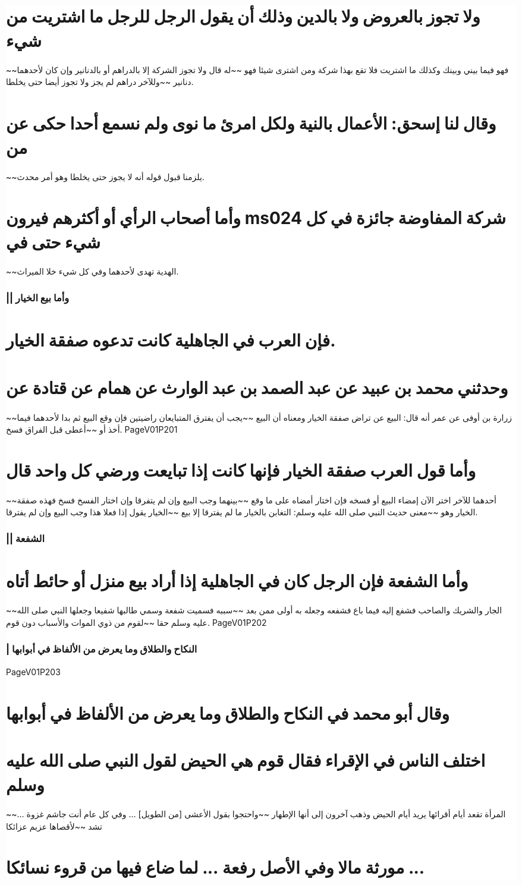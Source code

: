 # ولا تجوز بالعروض ولا بالدين وذلك أن يقول الرجل للرجل ما اشتريت من شيء
~~فهو فيما بيني وبينك وكذلك ما اشتريت فلا تقع بهذا شركة ومن اشترى شيئا فهو
~~له قال ولا تجوز الشركة إلا بالدراهم أو بالدنانير وإن كان لأحدهما دنانير
~~وللآخر دراهم لم يجز ولا تجوز أيضا حتى يخلطا.
# وقال لنا إسحق: الأعمال بالنية ولكل امرئ ما نوى ولم نسمع أحدا حكى عن من
~~يلزمنا قبول قوله أنه لا يجوز حتى يخلطا وهو أمر محدث.
# وأما أصحاب الرأي أو أكثرهم فيرون ms024 شركة المفاوضة جائزة في كل شيء حتى في
~~الهدية تهدى لأحدهما وفي كل شيء خلا الميراث.
### || وأما بيع الخيار
# فإن العرب في الجاهلية كانت تدعوه صفقة الخيار.
# وحدثني محمد بن عبيد عن عبد الصمد بن عبد الوارث عن همام عن قتادة عن
~~زرارة بن أوفى عن عمر أنه قال: البيع عن تراض صفقة الخيار ومعناه أن البيع
~~يجب أن يفترق المتبايعان راضيتين فإن وقع البيع ثم بدا لأحدهما فيما أخذ أو
~~أعطى قبل الفراق فسخ.
PageV01P201
# وأما قول العرب صفقة الخيار فإنها كانت إذا تبايعت ورضي كل واحد قال
~~أحدهما للآخر اختر الآن إمضاء البيع أو فسخه فإن اختار أمضاه على ما وقع
~~بينهما وجب البيع وإن لم يتفرقا وإن اختار الفسخ فسخ فهذه صفقة الخيار وهو
~~معنى حديث النبي صلى الله عليه وسلم: التغابن بالخيار ما لم يفترقا إلا بيع
~~الخيار يقول إذا فعلا هذا وجب البيع وإن لم يفترقا.
### || الشفعة
# وأما الشفعة فإن الرجل كان في الجاهلية إذا أراد بيع منزل أو حائط أتاه
~~الجار والشريك والصاحب فشفع إليه فيما باع فشفعه وجعله به أولى ممن بعد
~~سببه فسميت شفعة وسمي طالبها شفيعا وجعلها النبي صلى الله عليه وسلم حقا
~~لقوم من ذوي الموات والأسباب دون قوم.
PageV01P202
### | النكاح والطلاق وما يعرض من الألفاظ في أبوابها
PageV01P203
# وقال أبو محمد في النكاح والطلاق وما يعرض من الألفاظ في أبوابها
# اختلف الناس في الإقراء فقال قوم هي الحيض لقول النبي صلى الله عليه وسلم
~~المرأة تقعد أيام أقرائها يريد أيام الحيض وذهب آخرون إلى أنها الإطهار
~~واحتجوا بقول الأعشى [من الطويل] ... وفي كل عام أنت جاشم غزوة ... تشد
~~لأقصاها عزيم عزائكا
# مورثة مالا وفي الأصل رفعة ... لما ضاع فيها من قروء نسائكا ...